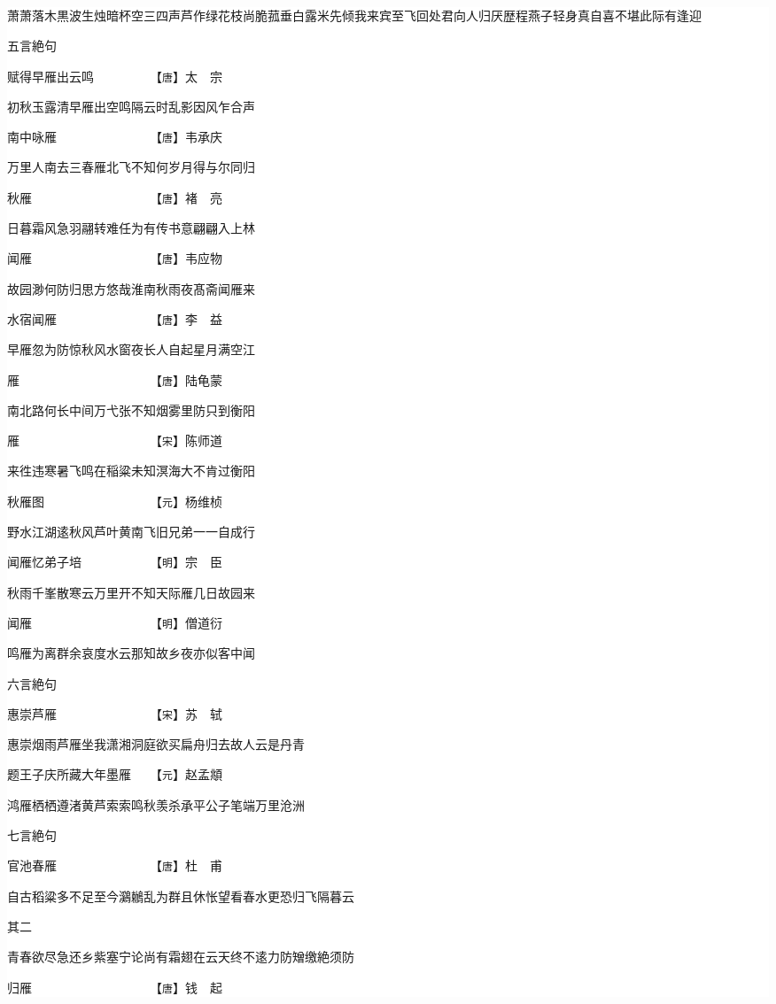 萧萧落木黒波生烛暗杯空三四声芦作绿花枝尚脆菰垂白露米先倾我来宾至飞回处君向人归厌歴程燕子轻身真自喜不堪此际有逢迎  

五言絶句  

赋得早雁出云鸣　　　　　【`唐`】太　宗  

初秋玉露清早雁出空鸣隔云时乱影因风乍合声  

南中咏雁　　　　　　　　【`唐`】韦承庆  

万里人南去三春雁北飞不知何岁月得与尔同归  

秋雁　　　　　　　　　　【`唐`】褚　亮  

日暮霜风急羽翮转难任为有传书意翩翩入上林  

闻雁　　　　　　　　　　【`唐`】韦应物  

故园渺何防归思方悠哉淮南秋雨夜髙斋闻雁来  

水宿闻雁　　　　　　　　【`唐`】李　益  

早雁忽为防惊秋风水窗夜长人自起星月满空江  

雁　　　　　　　　　　　【`唐`】陆龟蒙  

南北路何长中间万弋张不知烟雾里防只到衡阳  

雁　　　　　　　　　　　【`宋`】陈师道  

来徃违寒暑飞鸣在稲粱未知溟海大不肯过衡阳  

秋雁图　　　　　　　　　【`元`】杨维桢  

野水江湖逺秋风芦叶黄南飞旧兄弟一一自成行  

闻雁忆弟子培　　　　　　【`明`】宗　臣  

秋雨千峯散寒云万里开不知天际雁几日故园来  

闻雁　　　　　　　　　　【`明`】僧道衍  

鸣雁为离群余哀度水云那知故乡夜亦似客中闻  

六言絶句  

惠崇芦雁　　　　　　　　【`宋`】苏　轼  

惠崇烟雨芦雁坐我潇湘洞庭欲买扁舟归去故人云是丹青  

题王子庆所藏大年墨雁　　【`元`】赵孟頫  

鸿雁栖栖遵渚黄芦索索鸣秋羡杀承平公子笔端万里沧洲  

七言絶句  

官池春雁　　　　　　　　【`唐`】杜　甫  

自古稻粱多不足至今鸂鶒乱为群且休怅望看春水更恐归飞隔暮云  

其二  

青春欲尽急还乡紫塞宁论尚有霜翅在云天终不逺力防矰缴絶须防  

归雁　　　　　　　　　　【`唐`】钱　起  
